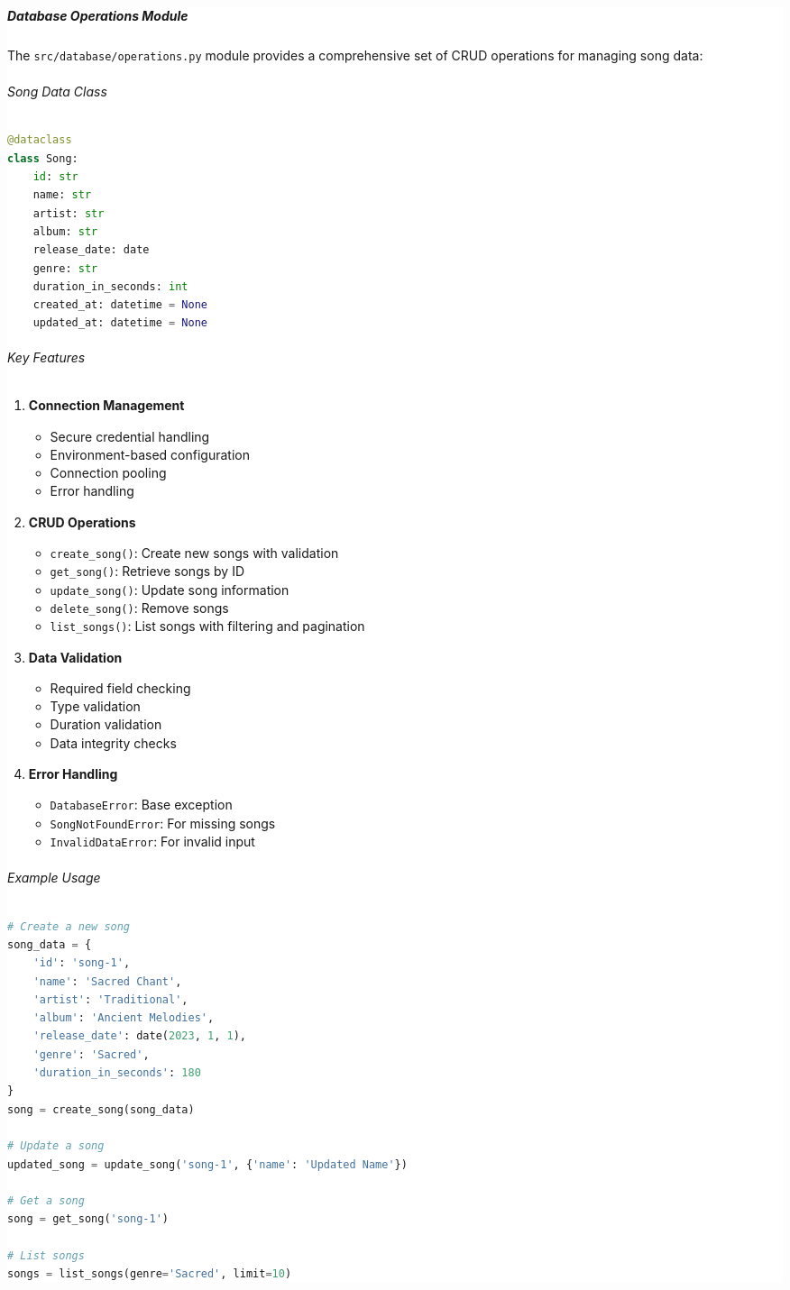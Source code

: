##### Database Operations Module
The `src/database/operations.py` module provides a comprehensive set of CRUD operations for managing song data:

###### Song Data Class
```python
@dataclass
class Song:
    id: str
    name: str
    artist: str
    album: str
    release_date: date
    genre: str
    duration_in_seconds: int
    created_at: datetime = None
    updated_at: datetime = None
```

###### Key Features
1. **Connection Management**
   - Secure credential handling
   - Environment-based configuration
   - Connection pooling
   - Error handling

2. **CRUD Operations**
   - `create_song()`: Create new songs with validation
   - `get_song()`: Retrieve songs by ID
   - `update_song()`: Update song information
   - `delete_song()`: Remove songs
   - `list_songs()`: List songs with filtering and pagination

3. **Data Validation**
   - Required field checking
   - Type validation
   - Duration validation
   - Data integrity checks

4. **Error Handling**
   - `DatabaseError`: Base exception
   - `SongNotFoundError`: For missing songs
   - `InvalidDataError`: For invalid input

###### Example Usage
```python
# Create a new song
song_data = {
    'id': 'song-1',
    'name': 'Sacred Chant',
    'artist': 'Traditional',
    'album': 'Ancient Melodies',
    'release_date': date(2023, 1, 1),
    'genre': 'Sacred',
    'duration_in_seconds': 180
}
song = create_song(song_data)

# Update a song
updated_song = update_song('song-1', {'name': 'Updated Name'})

# Get a song
song = get_song('song-1')

# List songs
songs = list_songs(genre='Sacred', limit=10)
```